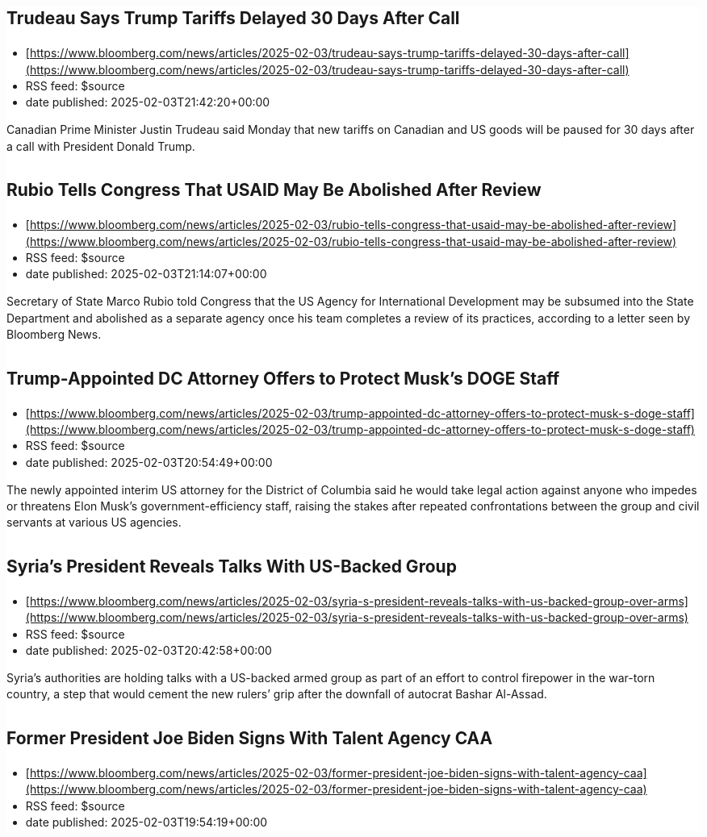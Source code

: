 ## Trudeau Says Trump Tariffs Delayed 30 Days After Call
 - [https://www.bloomberg.com/news/articles/2025-02-03/trudeau-says-trump-tariffs-delayed-30-days-after-call](https://www.bloomberg.com/news/articles/2025-02-03/trudeau-says-trump-tariffs-delayed-30-days-after-call)
 - RSS feed: $source
 - date published: 2025-02-03T21:42:20+00:00

Canadian Prime Minister Justin Trudeau said Monday that new tariffs on Canadian and US goods will be paused for 30 days after a call with President Donald Trump.

## Rubio Tells Congress That USAID May Be Abolished After Review
 - [https://www.bloomberg.com/news/articles/2025-02-03/rubio-tells-congress-that-usaid-may-be-abolished-after-review](https://www.bloomberg.com/news/articles/2025-02-03/rubio-tells-congress-that-usaid-may-be-abolished-after-review)
 - RSS feed: $source
 - date published: 2025-02-03T21:14:07+00:00

Secretary of State Marco Rubio told Congress that the US Agency for International Development may be subsumed into the State Department and abolished as a separate agency once his team completes a review of its practices, according to a letter seen by Bloomberg News.

## Trump-Appointed DC Attorney Offers to Protect Musk’s DOGE Staff
 - [https://www.bloomberg.com/news/articles/2025-02-03/trump-appointed-dc-attorney-offers-to-protect-musk-s-doge-staff](https://www.bloomberg.com/news/articles/2025-02-03/trump-appointed-dc-attorney-offers-to-protect-musk-s-doge-staff)
 - RSS feed: $source
 - date published: 2025-02-03T20:54:49+00:00

The newly appointed interim US attorney for the District of Columbia said he would take legal action against anyone who impedes or threatens Elon Musk’s government-efficiency staff, raising the stakes after repeated confrontations between the group and civil servants at various US agencies.

## Syria’s President Reveals Talks With US-Backed Group
 - [https://www.bloomberg.com/news/articles/2025-02-03/syria-s-president-reveals-talks-with-us-backed-group-over-arms](https://www.bloomberg.com/news/articles/2025-02-03/syria-s-president-reveals-talks-with-us-backed-group-over-arms)
 - RSS feed: $source
 - date published: 2025-02-03T20:42:58+00:00

Syria’s authorities are holding talks with a US-backed armed group as part of an effort to control firepower in the war-torn country, a step that would cement the new rulers’ grip after the downfall of autocrat Bashar Al-Assad.

## Former President Joe Biden Signs With Talent Agency CAA
 - [https://www.bloomberg.com/news/articles/2025-02-03/former-president-joe-biden-signs-with-talent-agency-caa](https://www.bloomberg.com/news/articles/2025-02-03/former-president-joe-biden-signs-with-talent-agency-caa)
 - RSS feed: $source
 - date published: 2025-02-03T19:54:19+00:00
